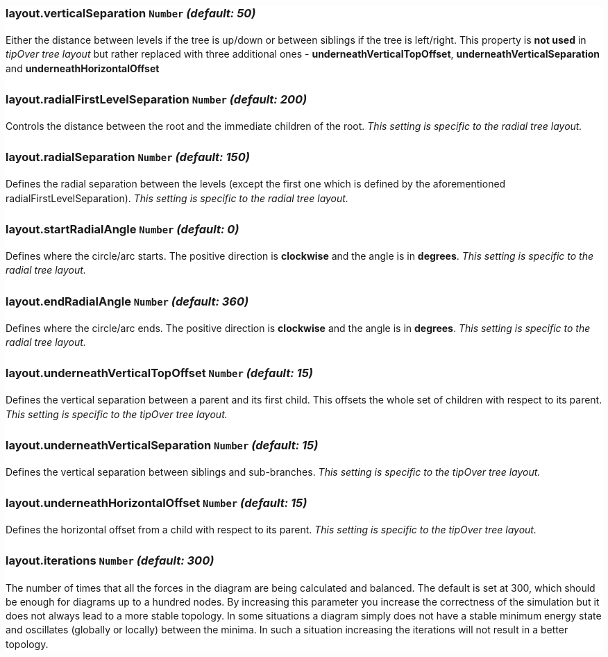 ### layout.verticalSeparation `Number` *(default: 50)*

Either the distance between levels if the tree is up/down or between siblings if the tree is left/right. This property is **not used** in *tipOver tree layout* but rather replaced with three additional ones - **underneathVerticalTopOffset**, **underneathVerticalSeparation** and **underneathHorizontalOffset**

### layout.radialFirstLevelSeparation `Number` *(default: 200)*

Controls the distance between the root and the immediate children of the root. *This setting is specific to the radial tree layout.*

### layout.radialSeparation `Number` *(default: 150)*

Defines the radial separation between the levels (except the first one which is defined by the aforementioned radialFirstLevelSeparation). *This setting is specific to the radial tree layout.*

### layout.startRadialAngle `Number` *(default: 0)*

Defines where the circle/arc starts. The positive direction is **clockwise** and the angle is in **degrees**. *This setting is specific to the radial tree layout.*

### layout.endRadialAngle `Number` *(default: 360)*

Defines where the circle/arc ends. The positive direction is **clockwise** and the angle is in **degrees**. *This setting is specific to the radial tree layout.*

### layout.underneathVerticalTopOffset `Number` *(default: 15)*

Defines the vertical separation between a parent and its first child. This offsets the whole set of children with respect to its parent. *This setting is specific to the tipOver tree layout.*

### layout.underneathVerticalSeparation `Number` *(default: 15)*

Defines the vertical separation between siblings and sub-branches. *This setting is specific to the tipOver tree layout.*

### layout.underneathHorizontalOffset `Number` *(default: 15)*

Defines the horizontal offset from a child with respect to its parent. *This setting is specific to the tipOver tree layout.*

### layout.iterations `Number` *(default: 300)*

The number of times that all the forces in the diagram are being calculated and balanced. The default is set at 300, which should be enough for diagrams up to a hundred nodes. By increasing this parameter you increase the correctness of the simulation but it does not always lead to a more stable topology. In some situations a diagram simply does not have a stable minimum energy state and oscillates (globally or locally) between the minima. In such a situation increasing the iterations will not result in a better topology.
